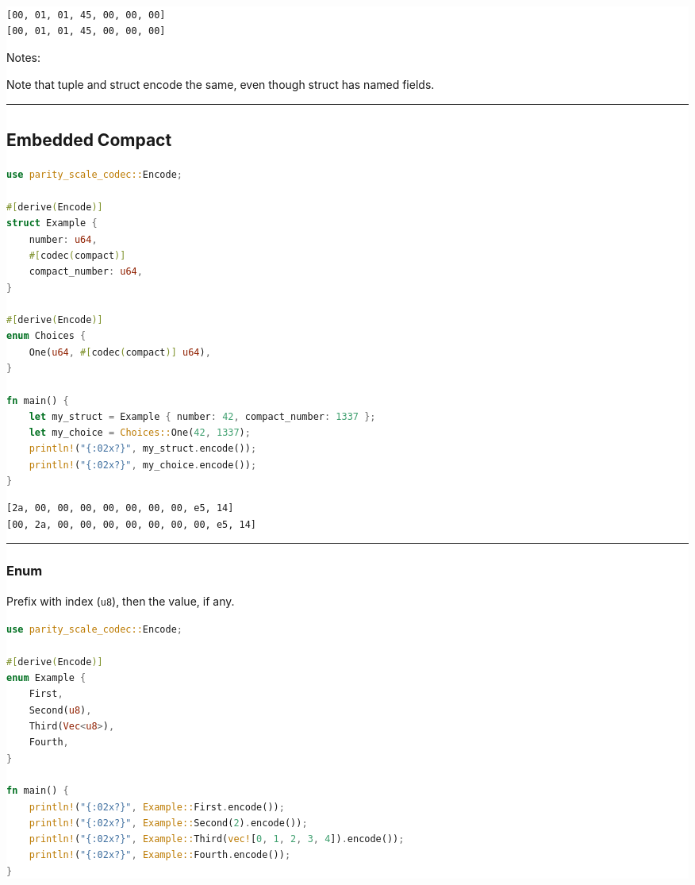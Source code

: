 ```sh
[00, 01, 01, 45, 00, 00, 00]
[00, 01, 01, 45, 00, 00, 00]
```

Notes:

Note that tuple and struct encode the same, even though struct has named fields.

---

## Embedded Compact

```rust
use parity_scale_codec::Encode;

#[derive(Encode)]
struct Example {
	number: u64,
	#[codec(compact)]
	compact_number: u64,
}

#[derive(Encode)]
enum Choices {
	One(u64, #[codec(compact)] u64),
}

fn main() {
	let my_struct = Example { number: 42, compact_number: 1337 };
	let my_choice = Choices::One(42, 1337);
	println!("{:02x?}", my_struct.encode());
	println!("{:02x?}", my_choice.encode());
}
```

```sh
[2a, 00, 00, 00, 00, 00, 00, 00, e5, 14]
[00, 2a, 00, 00, 00, 00, 00, 00, 00, e5, 14]
```

---

### Enum

Prefix with index (`u8`), then the value, if any.

```rust
use parity_scale_codec::Encode;

#[derive(Encode)]
enum Example {
	First,
	Second(u8),
	Third(Vec<u8>),
	Fourth,
}

fn main() {
	println!("{:02x?}", Example::First.encode());
	println!("{:02x?}", Example::Second(2).encode());
	println!("{:02x?}", Example::Third(vec![0, 1, 2, 3, 4]).encode());
	println!("{:02x?}", Example::Fourth.encode());
}
```

